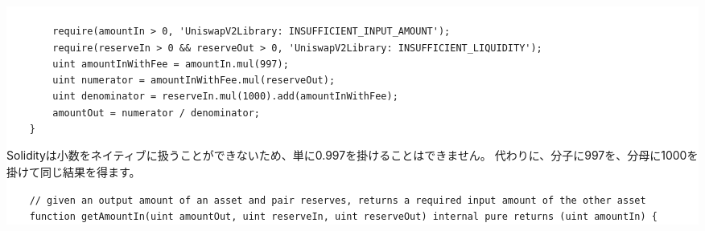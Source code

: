 ```solidity

        require(amountIn > 0, 'UniswapV2Library: INSUFFICIENT_INPUT_AMOUNT');
        require(reserveIn > 0 && reserveOut > 0, 'UniswapV2Library: INSUFFICIENT_LIQUIDITY');
        uint amountInWithFee = amountIn.mul(997);
        uint numerator = amountInWithFee.mul(reserveOut);
        uint denominator = reserveIn.mul(1000).add(amountInWithFee);
        amountOut = numerator / denominator;
    }
```

Solidityは小数をネイティブに扱うことができないため、単に0.997を掛けることはできません。 代わりに、分子に997を、分母に1000を掛けて同じ結果を得ます。

```solidity
    // given an output amount of an asset and pair reserves, returns a required input amount of the other asset
    function getAmountIn(uint amountOut, uint reserveIn, uint reserveOut) internal pure returns (uint amountIn) {

